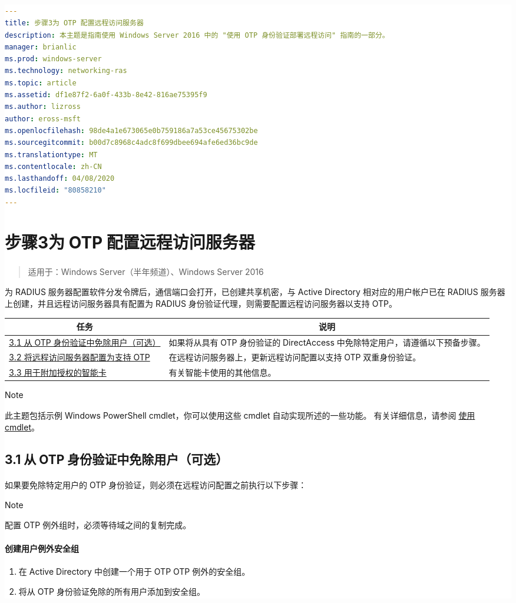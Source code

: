 ```yaml
---
title: 步骤3为 OTP 配置远程访问服务器
description: 本主题是指南使用 Windows Server 2016 中的 "使用 OTP 身份验证部署远程访问" 指南的一部分。
manager: brianlic
ms.prod: windows-server
ms.technology: networking-ras
ms.topic: article
ms.assetid: df1e87f2-6a0f-433b-8e42-816ae75395f9
ms.author: lizross
author: eross-msft
ms.openlocfilehash: 98de4a1e673065e0b759186a7a53ce45675302be
ms.sourcegitcommit: b00d7c8968c4adc8f699dbee694afe6ed36bc9de
ms.translationtype: MT
ms.contentlocale: zh-CN
ms.lasthandoff: 04/08/2020
ms.locfileid: "80858210"
---
```

# <a name="step-3-configure-the-remote-access-server-for-otp"></a>步骤3为 OTP 配置远程访问服务器

>适用于：Windows Server（半年频道）、Windows Server 2016

为 RADIUS 服务器配置软件分发令牌后，通信端口会打开，已创建共享机密，与 Active Directory 相对应的用户帐户已在 RADIUS 服务器上创建，并且远程访问服务器具有配置为 RADIUS 身份验证代理，则需要配置远程访问服务器以支持 OTP。  
  
|任务|说明|  
|----|--------|  
|[3.1 从 OTP 身份验证中免除用户（可选）](#BKMK_Exempt)|如果将从具有 OTP 身份验证的 DirectAccess 中免除特定用户，请遵循以下预备步骤。|  
|[3.2 将远程访问服务器配置为支持 OTP](#BKMK_Config)|在远程访问服务器上，更新远程访问配置以支持 OTP 双重身份验证。|  
|[3.3 用于附加授权的智能卡](#BKMK_Smartcard)|有关智能卡使用的其他信息。|  
  
> [!NOTE]  
> 此主题包括示例 Windows PowerShell cmdlet，你可以使用这些 cmdlet 自动实现所述的一些功能。 有关详细信息，请参阅 [使用 cmdlet](https://go.microsoft.com/fwlink/p/?linkid=230693)。  
  
## <a name="31-exempt-users-from-otp-authentication-optional"></a><a name="BKMK_Exempt"></a>3.1 从 OTP 身份验证中免除用户（可选）  
如果要免除特定用户的 OTP 身份验证，则必须在远程访问配置之前执行以下步骤：  
  
> [!NOTE]  
> 配置 OTP 例外组时，必须等待域之间的复制完成。  
  
#### <a name="create-user-exemption-security-group"></a>创建用户例外安全组  
  
1.  在 Active Directory 中创建一个用于 OTP OTP 例外的安全组。  
  
2.  将从 OTP 身份验证免除的所有用户添加到安全组。  
  